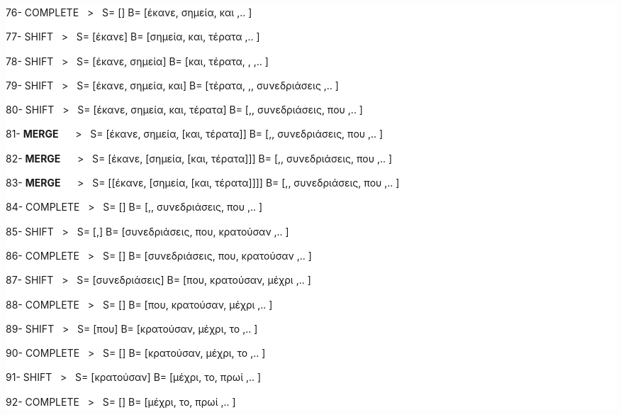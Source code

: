 

76- COMPLETE&nbsp;&nbsp;&nbsp;>&nbsp;&nbsp;&nbsp;S= []   B= [έκανε, σημεία, και ,.. ]



77- SHIFT&nbsp;&nbsp;&nbsp;>&nbsp;&nbsp;&nbsp;S= [έκανε]   B= [σημεία, και, τέρατα ,.. ]



78- SHIFT&nbsp;&nbsp;&nbsp;>&nbsp;&nbsp;&nbsp;S= [έκανε, σημεία]   B= [και, τέρατα, , ,.. ]



79- SHIFT&nbsp;&nbsp;&nbsp;>&nbsp;&nbsp;&nbsp;S= [έκανε, σημεία, και]   B= [τέρατα, ,, συνεδριάσεις ,.. ]



80- SHIFT&nbsp;&nbsp;&nbsp;>&nbsp;&nbsp;&nbsp;S= [έκανε, σημεία, και, τέρατα]   B= [,, συνεδριάσεις, που ,.. ]



81- **MERGE**&nbsp;&nbsp;&nbsp;&nbsp;&nbsp;&nbsp;>&nbsp;&nbsp;&nbsp;S= [έκανε, σημεία, [και, τέρατα]]   B= [,, συνεδριάσεις, που ,.. ]



82- **MERGE**&nbsp;&nbsp;&nbsp;&nbsp;&nbsp;&nbsp;>&nbsp;&nbsp;&nbsp;S= [έκανε, [σημεία, [και, τέρατα]]]   B= [,, συνεδριάσεις, που ,.. ]



83- **MERGE**&nbsp;&nbsp;&nbsp;&nbsp;&nbsp;&nbsp;>&nbsp;&nbsp;&nbsp;S= [[έκανε, [σημεία, [και, τέρατα]]]]   B= [,, συνεδριάσεις, που ,.. ]



84- COMPLETE&nbsp;&nbsp;&nbsp;>&nbsp;&nbsp;&nbsp;S= []   B= [,, συνεδριάσεις, που ,.. ]



85- SHIFT&nbsp;&nbsp;&nbsp;>&nbsp;&nbsp;&nbsp;S= [,]   B= [συνεδριάσεις, που, κρατούσαν ,.. ]



86- COMPLETE&nbsp;&nbsp;&nbsp;>&nbsp;&nbsp;&nbsp;S= []   B= [συνεδριάσεις, που, κρατούσαν ,.. ]



87- SHIFT&nbsp;&nbsp;&nbsp;>&nbsp;&nbsp;&nbsp;S= [συνεδριάσεις]   B= [που, κρατούσαν, μέχρι ,.. ]



88- COMPLETE&nbsp;&nbsp;&nbsp;>&nbsp;&nbsp;&nbsp;S= []   B= [που, κρατούσαν, μέχρι ,.. ]



89- SHIFT&nbsp;&nbsp;&nbsp;>&nbsp;&nbsp;&nbsp;S= [που]   B= [κρατούσαν, μέχρι, το ,.. ]



90- COMPLETE&nbsp;&nbsp;&nbsp;>&nbsp;&nbsp;&nbsp;S= []   B= [κρατούσαν, μέχρι, το ,.. ]



91- SHIFT&nbsp;&nbsp;&nbsp;>&nbsp;&nbsp;&nbsp;S= [κρατούσαν]   B= [μέχρι, το, πρωί ,.. ]



92- COMPLETE&nbsp;&nbsp;&nbsp;>&nbsp;&nbsp;&nbsp;S= []   B= [μέχρι, το, πρωί ,.. ]

